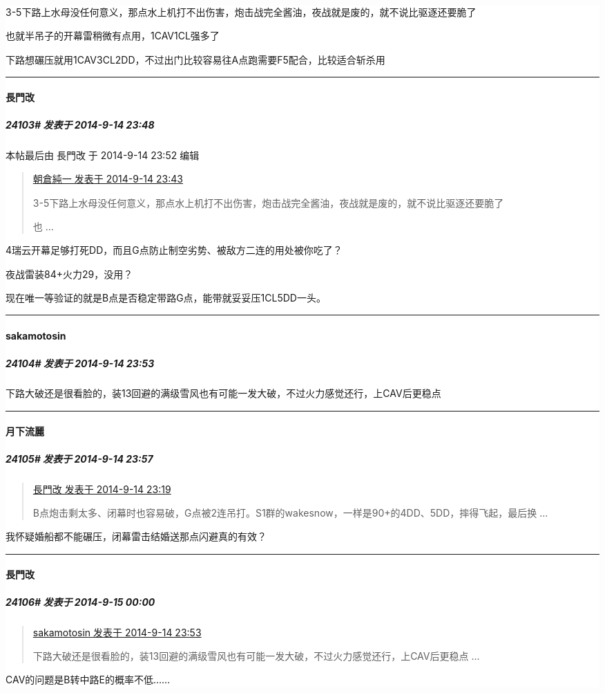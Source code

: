 
3-5下路上水母没任何意义，那点水上机打不出伤害，炮击战完全酱油，夜战就是废的，就不说比驱逐还要脆了

也就半吊子的开幕雷稍微有点用，1CAV1CL强多了


下路想碾压就用1CAV3CL2DD，不过出门比较容易往A点跑需要F5配合，比较适合斩杀用


*****

####  長門改  
##### 24103#       发表于 2014-9-14 23:48


 本帖最后由 長門改 于 2014-9-14 23:52 编辑 
<blockquote><a href="httphttps://bbs.saraba1st.com/2b/forum.php?mod=redirect&amp;goto=findpost&amp;pid=26624425&amp;ptid=930880" target="_blank">朝倉純一 发表于 2014-9-14 23:43</a>

3-5下路上水母没任何意义，那点水上机打不出伤害，炮击战完全酱油，夜战就是废的，就不说比驱逐还要脆了

也 ...</blockquote>
4瑞云开幕足够打死DD，而且G点防止制空劣势、被敌方二连的用处被你吃了？

夜战雷装84+火力29，没用？

现在唯一等验证的就是B点是否稳定带路G点，能带就妥妥压1CL5DD一头。


*****

####  sakamotosin  
##### 24104#       发表于 2014-9-14 23:53


下路大破还是很看脸的，装13回避的满级雪风也有可能一发大破，不过火力感觉还行，上CAV后更稳点


*****

####  月下流麗  
##### 24105#       发表于 2014-9-14 23:57


<blockquote><a href="httphttps://bbs.saraba1st.com/2b/forum.php?mod=redirect&amp;goto=findpost&amp;pid=26624150&amp;ptid=930880" target="_blank">長門改 发表于 2014-9-14 23:19</a>

B点炮击剩太多、闭幕时也容易破，G点被2连吊打。S1群的wakesnow，一样是90+的4DD、5DD，摔得飞起，最后换 ...</blockquote>
我怀疑婚船都不能碾压，闭幕雷击结婚送那点闪避真的有效？


*****

####  長門改  
##### 24106#       发表于 2014-9-15 00:00


<blockquote><a href="httphttps://bbs.saraba1st.com/2b/forum.php?mod=redirect&amp;goto=findpost&amp;pid=26624520&amp;ptid=930880" target="_blank">sakamotosin 发表于 2014-9-14 23:53</a>

下路大破还是很看脸的，装13回避的满级雪风也有可能一发大破，不过火力感觉还行，上CAV后更稳点 ...</blockquote>
CAV的问题是B转中路E的概率不低……
